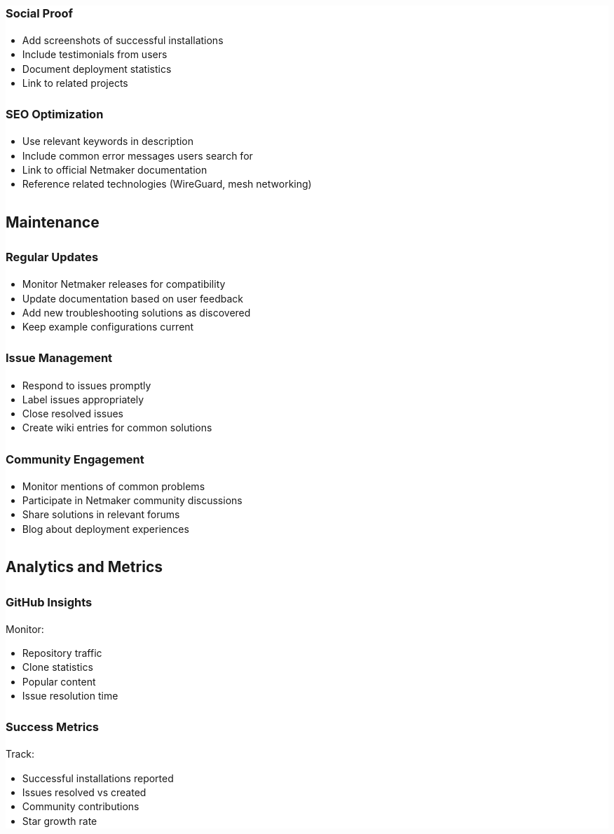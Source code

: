 ### Social Proof
- Add screenshots of successful installations
- Include testimonials from users
- Document deployment statistics
- Link to related projects

### SEO Optimization
- Use relevant keywords in description
- Include common error messages users search for
- Link to official Netmaker documentation
- Reference related technologies (WireGuard, mesh networking)

## Maintenance

### Regular Updates
- Monitor Netmaker releases for compatibility
- Update documentation based on user feedback
- Add new troubleshooting solutions as discovered
- Keep example configurations current

### Issue Management
- Respond to issues promptly
- Label issues appropriately
- Close resolved issues
- Create wiki entries for common solutions

### Community Engagement
- Monitor mentions of common problems
- Participate in Netmaker community discussions
- Share solutions in relevant forums
- Blog about deployment experiences

## Analytics and Metrics

### GitHub Insights
Monitor:
- Repository traffic
- Clone statistics
- Popular content
- Issue resolution time

### Success Metrics
Track:
- Successful installations reported
- Issues resolved vs created
- Community contributions
- Star growth rate
